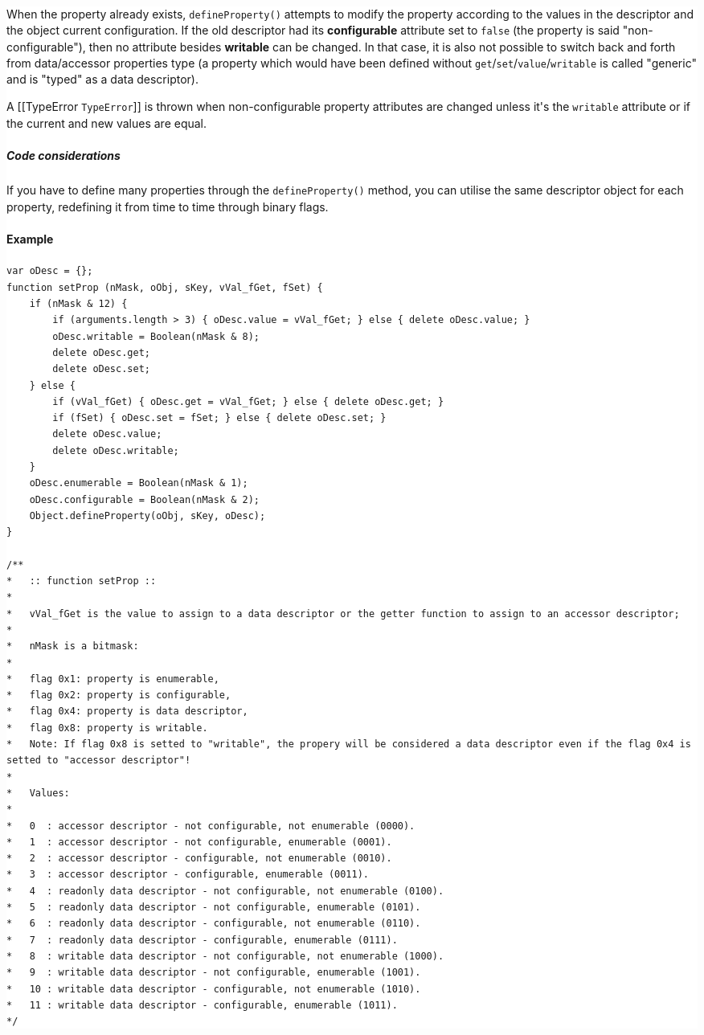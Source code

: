 When the property already exists, `defineProperty()` attempts to modify the property according to the values in the descriptor and the object current configuration. If the old descriptor had its <strong>configurable</strong> attribute set to `false` (the property is said "non-configurable"), then no attribute besides <strong>writable</strong> can be changed. In that case, it is also not possible to switch back and forth from data/accessor properties type (a property which would have been defined without `get`/`set`/`value`/`writable` is called "generic" and is "typed" as a data descriptor).

A [[TypeError `TypeError`]] is thrown when non-configurable property attributes are changed unless it's the `writable` attribute or if the current and new values are equal.

##### Code considerations

If you have to define many properties through the `defineProperty()` method, you can utilise the same descriptor object for each property, redefining it from time to time through binary flags.

#### Example
	var oDesc = {};
	function setProp (nMask, oObj, sKey, vVal_fGet, fSet) {
		if (nMask & 12) {
			if (arguments.length > 3) { oDesc.value = vVal_fGet; } else { delete oDesc.value; }
			oDesc.writable = Boolean(nMask & 8);
			delete oDesc.get;
			delete oDesc.set;
		} else {
			if (vVal_fGet) { oDesc.get = vVal_fGet; } else { delete oDesc.get; }
			if (fSet) { oDesc.set = fSet; } else { delete oDesc.set; }
			delete oDesc.value;
			delete oDesc.writable;
		}
		oDesc.enumerable = Boolean(nMask & 1);
		oDesc.configurable = Boolean(nMask & 2);
		Object.defineProperty(oObj, sKey, oDesc);
	}
	
	/**
	*	:: function setProp ::
	*
	*	vVal_fGet is the value to assign to a data descriptor or the getter function to assign to an accessor descriptor;
	*
	*	nMask is a bitmask:
	*
	*	flag 0x1: property is enumerable,
	*	flag 0x2: property is configurable,
	*	flag 0x4: property is data descriptor,
	*	flag 0x8: property is writable.
	*	Note: If flag 0x8 is setted to "writable", the propery will be considered a data descriptor even if the flag 0x4 is setted to "accessor descriptor"!
	*
	*	Values:
	*
	*	0  : accessor descriptor - not configurable, not enumerable (0000).
	*	1  : accessor descriptor - not configurable, enumerable (0001).
	*	2  : accessor descriptor - configurable, not enumerable (0010).
	*	3  : accessor descriptor - configurable, enumerable (0011).
	*	4  : readonly data descriptor - not configurable, not enumerable (0100).
	*	5  : readonly data descriptor - not configurable, enumerable (0101).
	*	6  : readonly data descriptor - configurable, not enumerable (0110).
	*	7  : readonly data descriptor - configurable, enumerable (0111).
	*	8  : writable data descriptor - not configurable, not enumerable (1000).
	*	9  : writable data descriptor - not configurable, enumerable (1001).
	*	10 : writable data descriptor - configurable, not enumerable (1010).
	*	11 : writable data descriptor - configurable, enumerable (1011).
	*/
	